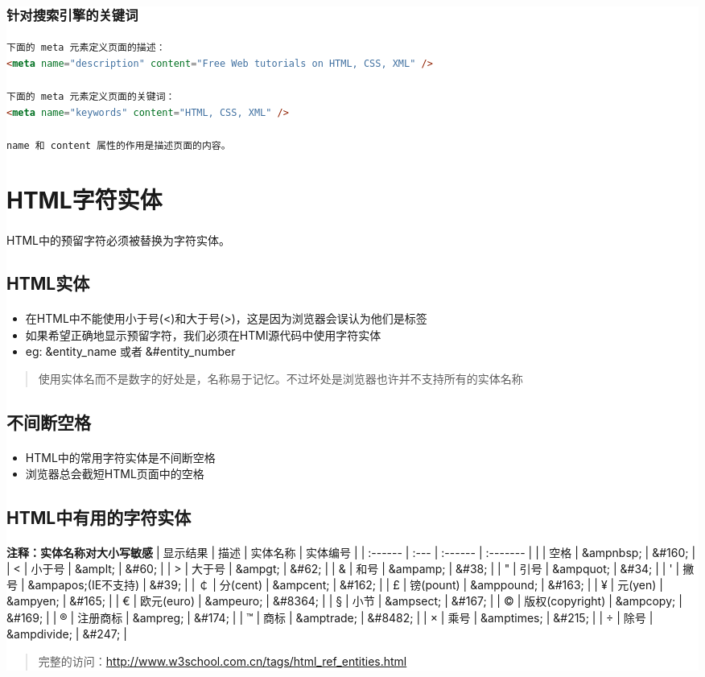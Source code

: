 ### 针对搜索引擎的关键词
```html
下面的 meta 元素定义页面的描述：
<meta name="description" content="Free Web tutorials on HTML, CSS, XML" />

下面的 meta 元素定义页面的关键词：
<meta name="keywords" content="HTML, CSS, XML" />

name 和 content 属性的作用是描述页面的内容。
```

# HTML字符实体
HTML中的预留字符必须被替换为字符实体。

## HTML实体
- 在HTML中不能使用小于号(<)和大于号(>)，这是因为浏览器会误认为他们是标签
- 如果希望正确地显示预留字符，我们必须在HTMl源代码中使用字符实体
- eg: &entity_name 或者 &#entity_number
> 使用实体名而不是数字的好处是，名称易于记忆。不过坏处是浏览器也许并不支持所有的实体名称

## 不间断空格
- HTML中的常用字符实体是不间断空格
- 浏览器总会截短HTML页面中的空格

## HTML中有用的字符实体
**注释：实体名称对大小写敏感**
| 显示结果 | 描述 | 实体名称 | 实体编号 |
| :------ | :--- | :------ | :------- |
|  | 空格 | &ampnbsp; | &\#160; |
| < | 小于号 | &amplt; | &\#60; |
| > | 大于号 | &ampgt; | &\#62; |
| & | 和号 | &ampamp; | &\#38; |
| " | 引号 | &ampquot; | &\#34; |
| ' | 撇号 | &ampapos;(IE不支持) | &\#39; |
| ￠ | 分(cent) | &ampcent; | &\#162; |
| £ | 镑(pount) | &amppound; | &\#163; |
| ¥ | 元(yen) | &ampyen; | &\#165; |
| € | 欧元(euro) | &ampeuro; | &\#8364; |
| § | 小节 | &ampsect; | &\#167; |
| © | 版权(copyright) | &ampcopy; | &\#169; |
| ® | 注册商标 | &ampreg; | &\#174; |
| ™ | 商标 | &amptrade; | &\#8482; |
| × | 乘号 | &amptimes; | &\#215; |
| ÷	 | 除号 | &ampdivide; | &\#247; |
> 完整的访问：http://www.w3school.com.cn/tags/html_ref_entities.html
